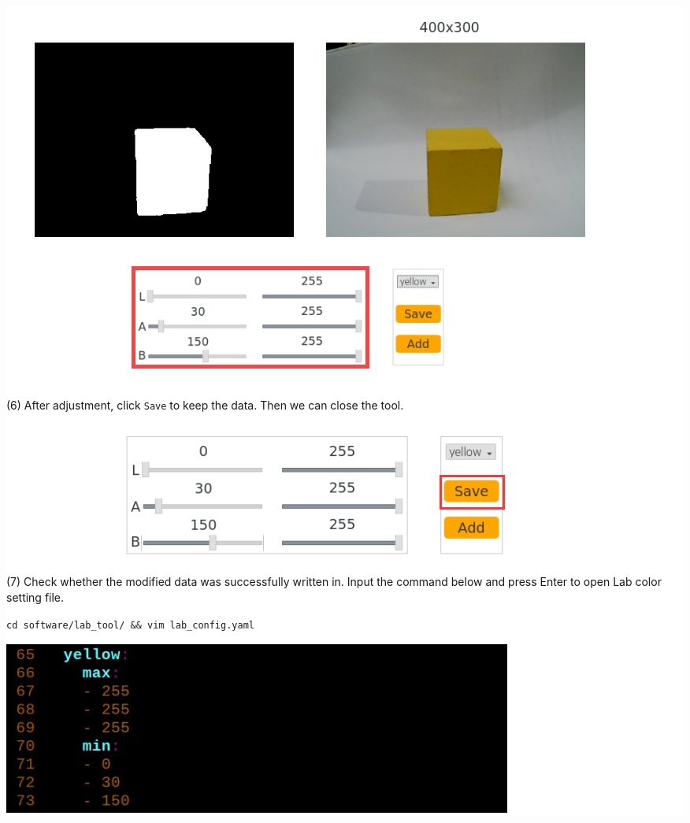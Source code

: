 <img src="../_static/media/chapter_23/section_6/image26.png" class="common_img" />

(6) After adjustment, click `Save` to keep the data. Then we can close the tool.

<img src="../_static/media/chapter_23/section_6/image27.png" class="common_img" />

(7) Check whether the modified data was successfully written in. Input the command below and press Enter to open Lab color setting file.

```
cd software/lab_tool/ && vim lab_config.yaml
```

<img src="../_static/media/chapter_23/section_6/image29.png" class="common_img" />
